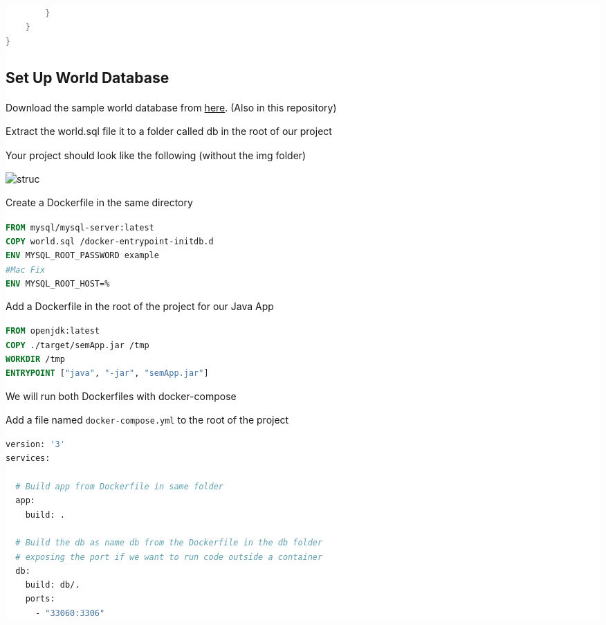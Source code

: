 ```java
		}
	}
}
```



## Set Up World Database

Download the sample world database from [here](https://downloads.mysql.com/docs/world-db.zip). (Also in this repository)

Extract the world.sql file it to a folder called db in the root of our project

 Your project should look like the following (without the img folder)

![struc](C:\Users\Kev\Desktop\sem-quick-cw\img\struc.png)

Create a Dockerfile in the same directory

```dockerfile
FROM mysql/mysql-server:latest
COPY world.sql /docker-entrypoint-initdb.d
ENV MYSQL_ROOT_PASSWORD example
#Mac Fix
ENV MYSQL_ROOT_HOST=%
```



Add a Dockerfile in the root of the project for our Java App

```dockerfile
FROM openjdk:latest
COPY ./target/semApp.jar /tmp
WORKDIR /tmp
ENTRYPOINT ["java", "-jar", "semApp.jar"]
```

We will run both Dockerfiles with docker-compose

Add a file named `docker-compose.yml` to the root of the project

```dockerfile
version: '3'
services:

  # Build app from Dockerfile in same folder
  app:
    build: .

  # Build the db as name db from the Dockerfile in the db folder
  # exposing the port if we want to run code outside a container
  db:
    build: db/.
    ports:
      - "33060:3306"

```
